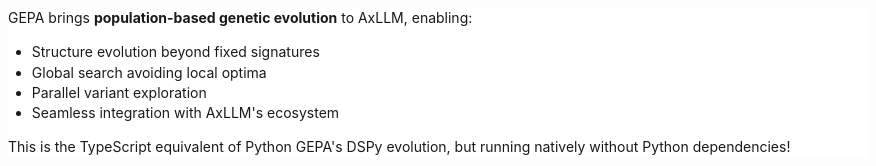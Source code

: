 GEPA brings **population-based genetic evolution** to AxLLM, enabling:
- Structure evolution beyond fixed signatures
- Global search avoiding local optima
- Parallel variant exploration
- Seamless integration with AxLLM's ecosystem

This is the TypeScript equivalent of Python GEPA's DSPy evolution, but running natively without Python dependencies!